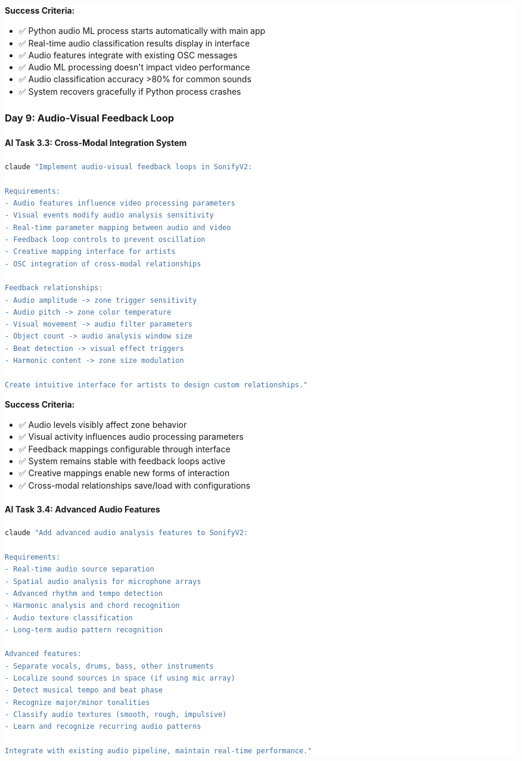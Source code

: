 **Success Criteria:**
- ✅ Python audio ML process starts automatically with main app
- ✅ Real-time audio classification results display in interface
- ✅ Audio features integrate with existing OSC messages
- ✅ Audio ML processing doesn't impact video performance
- ✅ Audio classification accuracy >80% for common sounds
- ✅ System recovers gracefully if Python process crashes

### **Day 9: Audio-Visual Feedback Loop**

#### **AI Task 3.3: Cross-Modal Integration System**
```bash
claude "Implement audio-visual feedback loops in SonifyV2:

Requirements:
- Audio features influence video processing parameters
- Visual events modify audio analysis sensitivity
- Real-time parameter mapping between audio and video
- Feedback loop controls to prevent oscillation
- Creative mapping interface for artists
- OSC integration of cross-modal relationships

Feedback relationships:
- Audio amplitude -> zone trigger sensitivity
- Audio pitch -> zone color temperature
- Visual movement -> audio filter parameters
- Object count -> audio analysis window size
- Beat detection -> visual effect triggers
- Harmonic content -> zone size modulation

Create intuitive interface for artists to design custom relationships."
```

**Success Criteria:**
- ✅ Audio levels visibly affect zone behavior
- ✅ Visual activity influences audio processing parameters
- ✅ Feedback mappings configurable through interface
- ✅ System remains stable with feedback loops active
- ✅ Creative mappings enable new forms of interaction
- ✅ Cross-modal relationships save/load with configurations

#### **AI Task 3.4: Advanced Audio Features**
```bash
claude "Add advanced audio analysis features to SonifyV2:

Requirements:
- Real-time audio source separation
- Spatial audio analysis for microphone arrays
- Advanced rhythm and tempo detection
- Harmonic analysis and chord recognition
- Audio texture classification
- Long-term audio pattern recognition

Advanced features:
- Separate vocals, drums, bass, other instruments
- Localize sound sources in space (if using mic array)
- Detect musical tempo and beat phase
- Recognize major/minor tonalities
- Classify audio textures (smooth, rough, impulsive)
- Learn and recognize recurring audio patterns

Integrate with existing audio pipeline, maintain real-time performance."
```
